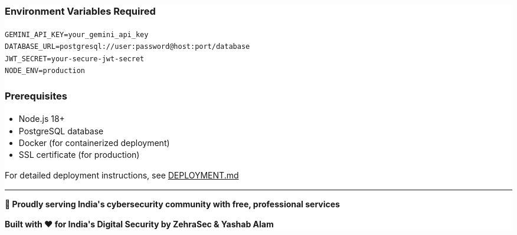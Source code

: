 ### Environment Variables Required
```env
GEMINI_API_KEY=your_gemini_api_key
DATABASE_URL=postgresql://user:password@host:port/database
JWT_SECRET=your-secure-jwt-secret
NODE_ENV=production
```

### Prerequisites
- Node.js 18+
- PostgreSQL database
- Docker (for containerized deployment)
- SSL certificate (for production)

For detailed deployment instructions, see [DEPLOYMENT.md](./DEPLOYMENT.md)

---

**💚 Proudly serving India's cybersecurity community with free, professional services**

**Built with ❤️ for India's Digital Security by ZehraSec & Yashab Alam**
